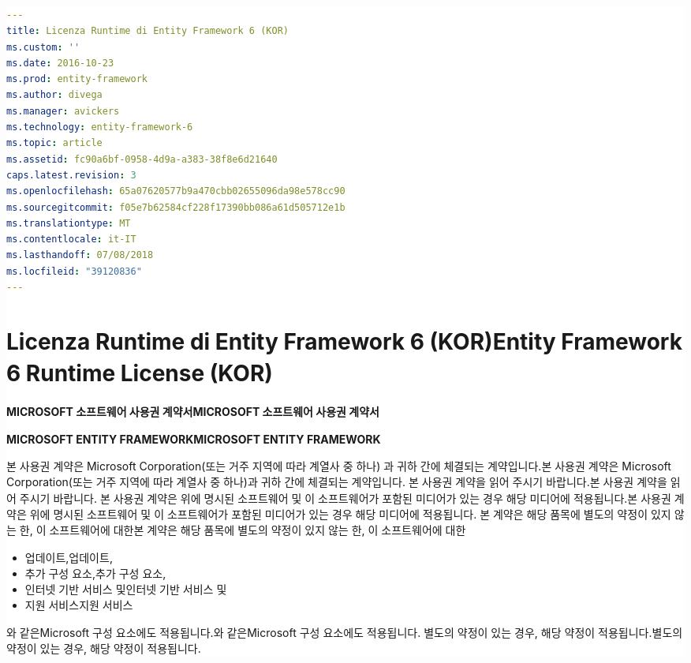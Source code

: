 ```yaml
---
title: Licenza Runtime di Entity Framework 6 (KOR)
ms.custom: ''
ms.date: 2016-10-23
ms.prod: entity-framework
ms.author: divega
ms.manager: avickers
ms.technology: entity-framework-6
ms.topic: article
ms.assetid: fc90a6bf-0958-4d9a-a383-38f8e6d21640
caps.latest.revision: 3
ms.openlocfilehash: 65a07620577b9a470cbb02655096da98e578cc90
ms.sourcegitcommit: f05e7b62584cf228f17390bb086a61d505712e1b
ms.translationtype: MT
ms.contentlocale: it-IT
ms.lasthandoff: 07/08/2018
ms.locfileid: "39120836"
---
```

# <a name="entity-framework-6-runtime-license-kor"></a><span data-ttu-id="56873-102">Licenza Runtime di Entity Framework 6 (KOR)</span><span class="sxs-lookup"><span data-stu-id="56873-102">Entity Framework 6 Runtime License (KOR)</span></span>
<span data-ttu-id="56873-103">**MICROSOFT 소프트웨어 사용권 계약서**</span><span class="sxs-lookup"><span data-stu-id="56873-103">**MICROSOFT 소프트웨어 사용권 계약서**</span></span>

<span data-ttu-id="56873-104">**MICROSOFT ENTITY FRAMEWORK**</span><span class="sxs-lookup"><span data-stu-id="56873-104">**MICROSOFT ENTITY FRAMEWORK**</span></span>

<span data-ttu-id="56873-105">본 사용권 계약은 Microsoft Corporation(또는 거주 지역에 따라 계열사 중 하나) 과 귀하 간에 체결되는 계약입니다.</span><span class="sxs-lookup"><span data-stu-id="56873-105">본 사용권 계약은 Microsoft Corporation(또는 거주 지역에 따라 계열사 중 하나)과 귀하 간에 체결되는 계약입니다.</span></span> <span data-ttu-id="56873-106">본 사용권 계약을 읽어 주시기 바랍니다.</span><span class="sxs-lookup"><span data-stu-id="56873-106">본 사용권 계약을 읽어 주시기 바랍니다.</span></span> <span data-ttu-id="56873-107">본 사용권 계약은 위에 명시된 소프트웨어 및 이 소프트웨어가 포함된 미디어가 있는 경우 해당 미디어에 적용됩니다.</span><span class="sxs-lookup"><span data-stu-id="56873-107">본 사용권 계약은 위에 명시된 소프트웨어 및 이 소프트웨어가 포함된 미디어가 있는 경우 해당 미디어에 적용됩니다.</span></span> <span data-ttu-id="56873-108">본 계약은 해당 품목에 별도의 약정이 있지 않는 한, 이 소프트웨어에 대한</span><span class="sxs-lookup"><span data-stu-id="56873-108">본 계약은 해당 품목에 별도의 약정이 있지 않는 한, 이 소프트웨어에 대한</span></span>

-   <span data-ttu-id="56873-109">업데이트,</span><span class="sxs-lookup"><span data-stu-id="56873-109">업데이트,</span></span>
-   <span data-ttu-id="56873-110">추가 구성 요소,</span><span class="sxs-lookup"><span data-stu-id="56873-110">추가 구성 요소,</span></span>
-   <span data-ttu-id="56873-111">인터넷 기반 서비스 및</span><span class="sxs-lookup"><span data-stu-id="56873-111">인터넷 기반 서비스 및</span></span>
-   <span data-ttu-id="56873-112">지원 서비스</span><span class="sxs-lookup"><span data-stu-id="56873-112">지원 서비스</span></span>

<span data-ttu-id="56873-113">와 같은Microsoft 구성 요소에도 적용됩니다.</span><span class="sxs-lookup"><span data-stu-id="56873-113">와 같은Microsoft 구성 요소에도 적용됩니다.</span></span> <span data-ttu-id="56873-114">별도의 약정이 있는 경우, 해당 약정이 적용됩니다.</span><span class="sxs-lookup"><span data-stu-id="56873-114">별도의 약정이 있는 경우, 해당 약정이 적용됩니다.</span></span>
